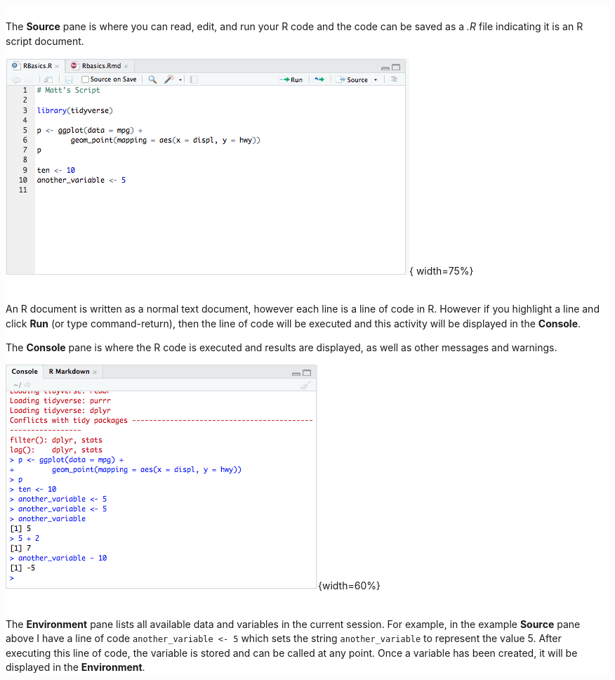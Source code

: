 \
The **Source** pane is where you can read, edit, and run your R code and the code can be saved as a *.R* file indicating it is an R script document.

![](./media/Source.png){ width=75%}

\
An R document is written as a normal text document, however each line is a line of code in R.  However if you highlight a line and click **Run** (or type command-return), then the line of code will be executed and this activity will be displayed in the **Console**.

The **Console** pane is where the R code is executed and results are displayed, as well as other messages and warnings.

![](./media/Console.png){width=60%}

\
The **Environment** pane lists all available data and variables in the current session.  For example, in the example **Source** pane above I have a line of code `another_variable <- 5` which sets the string `another_variable` to represent the value 5.  After executing this line of code, the variable is stored and can be called at any point.  Once a variable has been created, it will be displayed in the **Environment**.  

